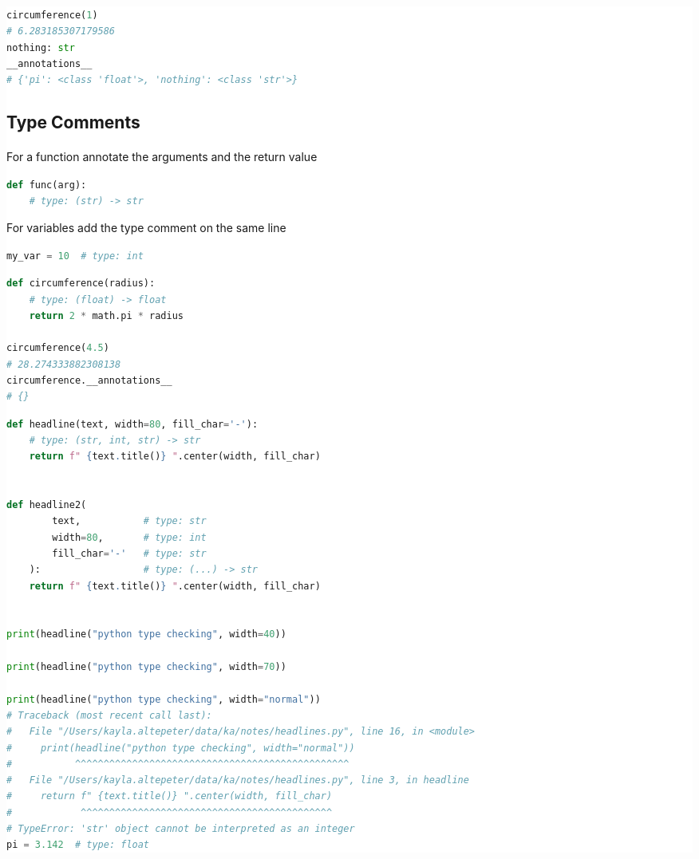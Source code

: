 ```python
circumference(1)
# 6.283185307179586
nothing: str
__annotations__
# {'pi': <class 'float'>, 'nothing': <class 'str'>}
```

## Type Comments

For a function annotate the arguments and the return value

```python
def func(arg):
    # type: (str) -> str
```

For variables add the type comment on the same line

```python
my_var = 10  # type: int
```

```python
def circumference(radius):
    # type: (float) -> float
    return 2 * math.pi * radius

circumference(4.5)
# 28.274333882308138
circumference.__annotations__
# {}
```

```python
def headline(text, width=80, fill_char='-'):
    # type: (str, int, str) -> str
    return f" {text.title()} ".center(width, fill_char)


def headline2(
        text,           # type: str
        width=80,       # type: int
        fill_char='-'   # type: str
    ):                  # type: (...) -> str
    return f" {text.title()} ".center(width, fill_char)


print(headline("python type checking", width=40))

print(headline("python type checking", width=70))

print(headline("python type checking", width="normal"))
# Traceback (most recent call last):
#   File "/Users/kayla.altepeter/data/ka/notes/headlines.py", line 16, in <module>
#     print(headline("python type checking", width="normal"))
#           ^^^^^^^^^^^^^^^^^^^^^^^^^^^^^^^^^^^^^^^^^^^^^^^^
#   File "/Users/kayla.altepeter/data/ka/notes/headlines.py", line 3, in headline
#     return f" {text.title()} ".center(width, fill_char)
#            ^^^^^^^^^^^^^^^^^^^^^^^^^^^^^^^^^^^^^^^^^^^^
# TypeError: 'str' object cannot be interpreted as an integer
pi = 3.142  # type: float
```
